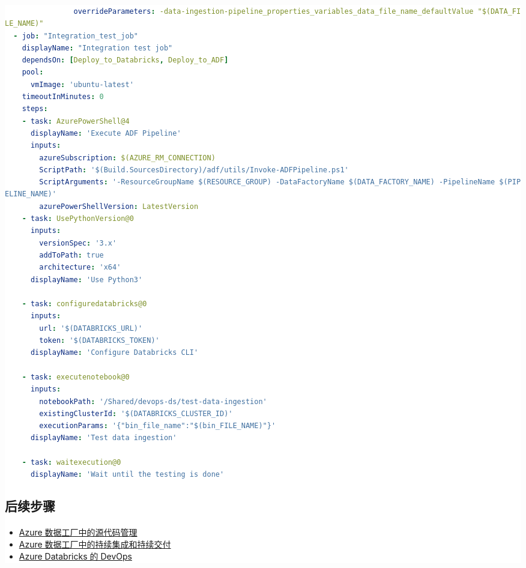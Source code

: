 ```yaml
                overrideParameters: -data-ingestion-pipeline_properties_variables_data_file_name_defaultValue "$(DATA_FILE_NAME)"
  - job: "Integration_test_job"
    displayName: "Integration test job"
    dependsOn: [Deploy_to_Databricks, Deploy_to_ADF]
    pool:
      vmImage: 'ubuntu-latest'
    timeoutInMinutes: 0
    steps:
    - task: AzurePowerShell@4
      displayName: 'Execute ADF Pipeline'
      inputs:
        azureSubscription: $(AZURE_RM_CONNECTION)
        ScriptPath: '$(Build.SourcesDirectory)/adf/utils/Invoke-ADFPipeline.ps1'
        ScriptArguments: '-ResourceGroupName $(RESOURCE_GROUP) -DataFactoryName $(DATA_FACTORY_NAME) -PipelineName $(PIPELINE_NAME)'
        azurePowerShellVersion: LatestVersion
    - task: UsePythonVersion@0
      inputs:
        versionSpec: '3.x'
        addToPath: true
        architecture: 'x64'
      displayName: 'Use Python3'

    - task: configuredatabricks@0
      inputs:
        url: '$(DATABRICKS_URL)'
        token: '$(DATABRICKS_TOKEN)'
      displayName: 'Configure Databricks CLI'    

    - task: executenotebook@0
      inputs:
        notebookPath: '/Shared/devops-ds/test-data-ingestion'
        existingClusterId: '$(DATABRICKS_CLUSTER_ID)'
        executionParams: '{"bin_file_name":"$(bin_FILE_NAME)"}'
      displayName: 'Test data ingestion'

    - task: waitexecution@0
      displayName: 'Wait until the testing is done'                

```

## <a name="next-steps"></a>后续步骤

* [Azure 数据工厂中的源代码管理](../data-factory/source-control.md)
* [Azure 数据工厂中的持续集成和持续交付](../data-factory/continuous-integration-delivery.md)
* [Azure Databricks 的 DevOps](https://marketplace.visualstudio.com/items?itemName=riserrad.azdo-databricks)